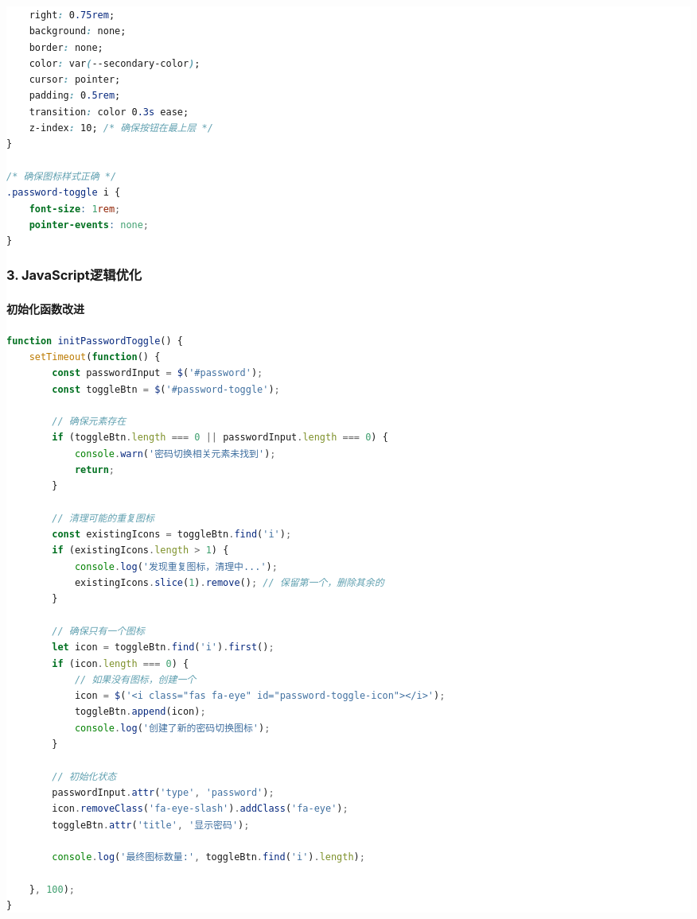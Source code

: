 ```css
    right: 0.75rem;
    background: none;
    border: none;
    color: var(--secondary-color);
    cursor: pointer;
    padding: 0.5rem;
    transition: color 0.3s ease;
    z-index: 10; /* 确保按钮在最上层 */
}

/* 确保图标样式正确 */
.password-toggle i {
    font-size: 1rem;
    pointer-events: none;
}
```

### 3. JavaScript逻辑优化

#### 初始化函数改进

```javascript
function initPasswordToggle() {
    setTimeout(function() {
        const passwordInput = $('#password');
        const toggleBtn = $('#password-toggle');
        
        // 确保元素存在
        if (toggleBtn.length === 0 || passwordInput.length === 0) {
            console.warn('密码切换相关元素未找到');
            return;
        }
        
        // 清理可能的重复图标
        const existingIcons = toggleBtn.find('i');
        if (existingIcons.length > 1) {
            console.log('发现重复图标，清理中...');
            existingIcons.slice(1).remove(); // 保留第一个，删除其余的
        }
        
        // 确保只有一个图标
        let icon = toggleBtn.find('i').first();
        if (icon.length === 0) {
            // 如果没有图标，创建一个
            icon = $('<i class="fas fa-eye" id="password-toggle-icon"></i>');
            toggleBtn.append(icon);
            console.log('创建了新的密码切换图标');
        }
        
        // 初始化状态
        passwordInput.attr('type', 'password');
        icon.removeClass('fa-eye-slash').addClass('fa-eye');
        toggleBtn.attr('title', '显示密码');
        
        console.log('最终图标数量:', toggleBtn.find('i').length);
        
    }, 100);
}
```
